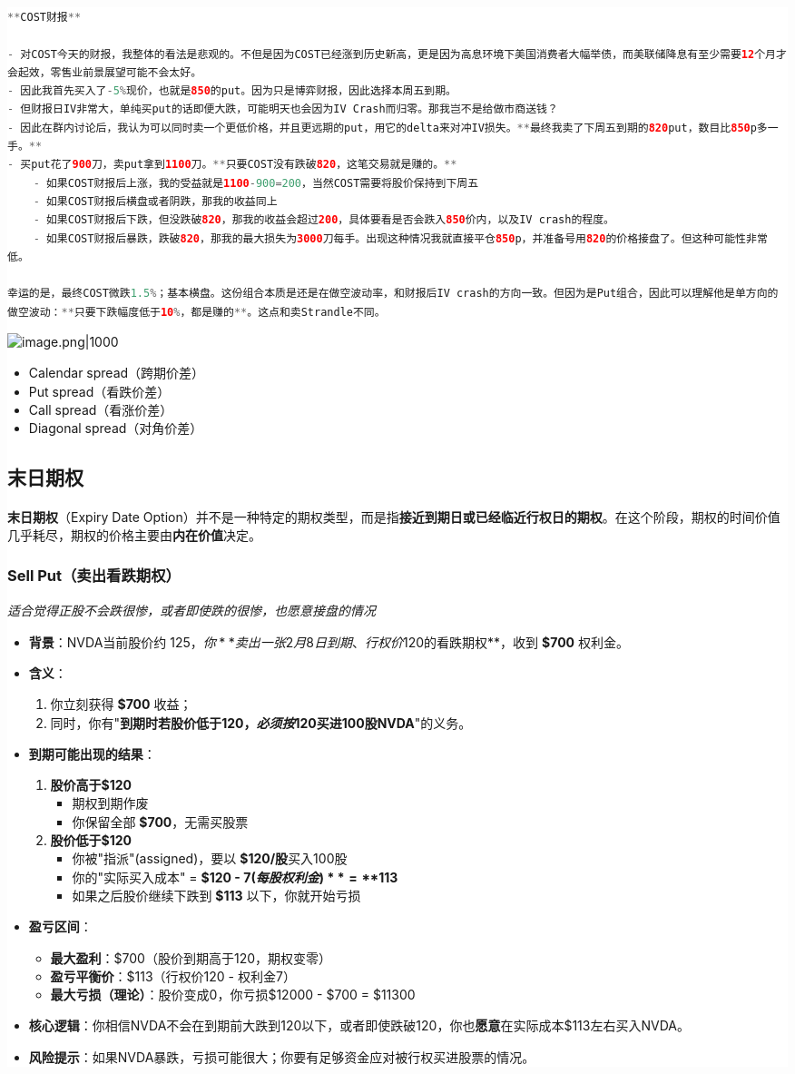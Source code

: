```Java
**COST财报**

- 对COST今天的财报，我整体的看法是悲观的。不但是因为COST已经涨到历史新高，更是因为高息环境下美国消费者大幅举债，而美联储降息有至少需要12个月才会起效，零售业前景展望可能不会太好。
- 因此我首先买入了-5%现价，也就是850的put。因为只是博弈财报，因此选择本周五到期。
- 但财报日IV非常大，单纯买put的话即便大跌，可能明天也会因为IV Crash而归零。那我岂不是给做市商送钱？
- 因此在群内讨论后，我认为可以同时卖一个更低价格，并且更远期的put，用它的delta来对冲IV损失。**最终我卖了下周五到期的820put，数目比850p多一手。**
- 买put花了900刀，卖put拿到1100刀。**只要COST没有跌破820，这笔交易就是赚的。**
    - 如果COST财报后上涨，我的受益就是1100-900=200，当然COST需要将股价保持到下周五
    - 如果COST财报后横盘或者阴跌，那我的收益同上
    - 如果COST财报后下跌，但没跌破820，那我的收益会超过200，具体要看是否会跌入850价内，以及IV crash的程度。
    - 如果COST财报后暴跌，跌破820，那我的最大损失为3000刀每手。出现这种情况我就直接平仓850p，并准备号用820的价格接盘了。但这种可能性非常低。

幸运的是，最终COST微跌1.5%；基本横盘。这份组合本质是还是在做空波动率，和财报后IV crash的方向一致。但因为是Put组合，因此可以理解他是单方向的做空波动：**只要下跌幅度低于10%，都是赚的**。这点和卖Strandle不同。
```

![image.png|1000](https://imagehosting4picgo.oss-cn-beijing.aliyuncs.com/imagehosting/fix-dir%2Fpicgo%2Fpicgo-clipboard-images%2F2024%2F08%2F27%2F14-56-47-0d889f3114a3ba1c4bf192c7fca55f04-202408271456152-5a25af.png)

- Calendar spread（跨期价差）
- Put spread（看跌价差）
- Call spread（看涨价差）
- Diagonal spread（对角价差）

## 末日期权

**末日期权**（Expiry Date Option）并不是一种特定的期权类型，而是指**接近到期日或已经临近行权日的期权**。在这个阶段，期权的时间价值几乎耗尽，期权的价格主要由**内在价值**决定。

### Sell Put（卖出看跌期权）

*适合觉得正股不会跌很惨，或者即使跌的很惨，也愿意接盘的情况*

- **背景**：NVDA当前股价约 $125，你**卖出一张2月8日到期、行权价$120的看跌期权**，收到 **$700** 权利金。
- **含义**：
    1. 你立刻获得 **$700** 收益；
    2. 同时，你有"**到期时若股价低于$120，必须按$120买进100股NVDA**"的义务。
- **到期可能出现的结果**：
    1. **股价高于$120**  
        - 期权到期作废
        - 你保留全部 **$700**，无需买股票
    2. **股价低于$120**
        - 你被"指派"(assigned)，要以 **$120/股**买入100股
        - 你的"实际买入成本" = **$120 - $7(每股权利金)** = **$113**
        - 如果之后股价继续下跌到 **$113** 以下，你就开始亏损
        
- **盈亏区间**：
    - **最大盈利**：$700（股价到期高于120，期权变零）
    - **盈亏平衡价**：$113（行权价120 - 权利金7）
    - **最大亏损（理论）**：股价变成0，你亏损$12000 - $700 = $11300
    
- **核心逻辑**：你相信NVDA不会在到期前大跌到120以下，或者即使跌破120，你也**愿意**在实际成本$113左右买入NVDA。
    
- **风险提示**：如果NVDA暴跌，亏损可能很大；你要有足够资金应对被行权买进股票的情况。

